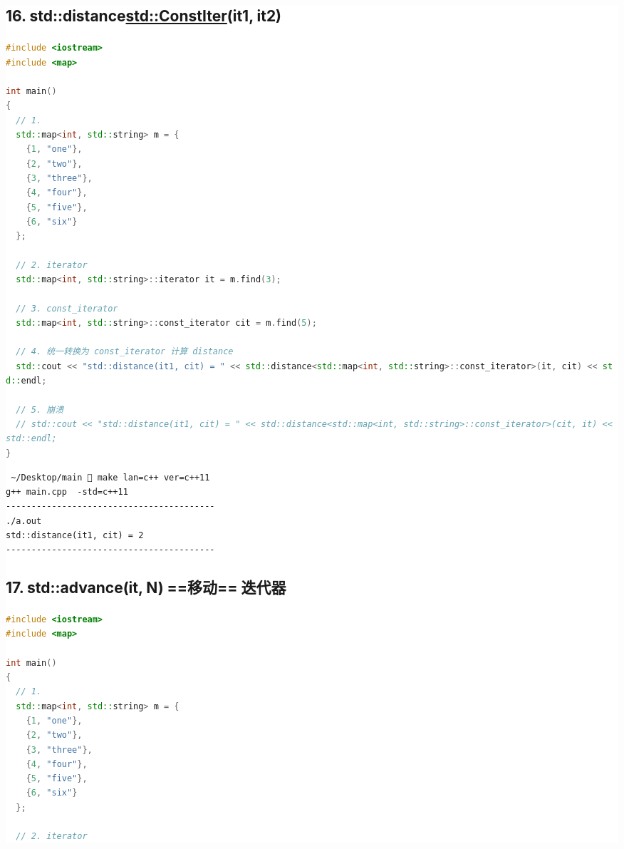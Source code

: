 

## 16. std::distance<std::ConstIter>(it1, it2)

```c++
#include <iostream>
#include <map>

int main() 
{
  // 1.
  std::map<int, std::string> m = {
    {1, "one"}, 
    {2, "two"}, 
    {3, "three"},
    {4, "four"}, 
    {5, "five"}, 
    {6, "six"}
  };

  // 2. iterator
  std::map<int, std::string>::iterator it = m.find(3);

  // 3. const_iterator
  std::map<int, std::string>::const_iterator cit = m.find(5);

  // 4. 统一转换为 const_iterator 计算 distance
  std::cout << "std::distance(it1, cit) = " << std::distance<std::map<int, std::string>::const_iterator>(it, cit) << std::endl;

  // 5. 崩溃
  // std::cout << "std::distance(it1, cit) = " << std::distance<std::map<int, std::string>::const_iterator>(cit, it) << std::endl;
}
```

```
 ~/Desktop/main  make lan=c++ ver=c++11
g++ main.cpp  -std=c++11
-----------------------------------------
./a.out
std::distance(it1, cit) = 2
-----------------------------------------
```



## 17. std::advance(it, N) ==移动== 迭代器

```c++
#include <iostream>
#include <map>

int main() 
{
  // 1.
  std::map<int, std::string> m = {
    {1, "one"}, 
    {2, "two"}, 
    {3, "three"},
    {4, "four"}, 
    {5, "five"}, 
    {6, "six"}
  };

  // 2. iterator
```